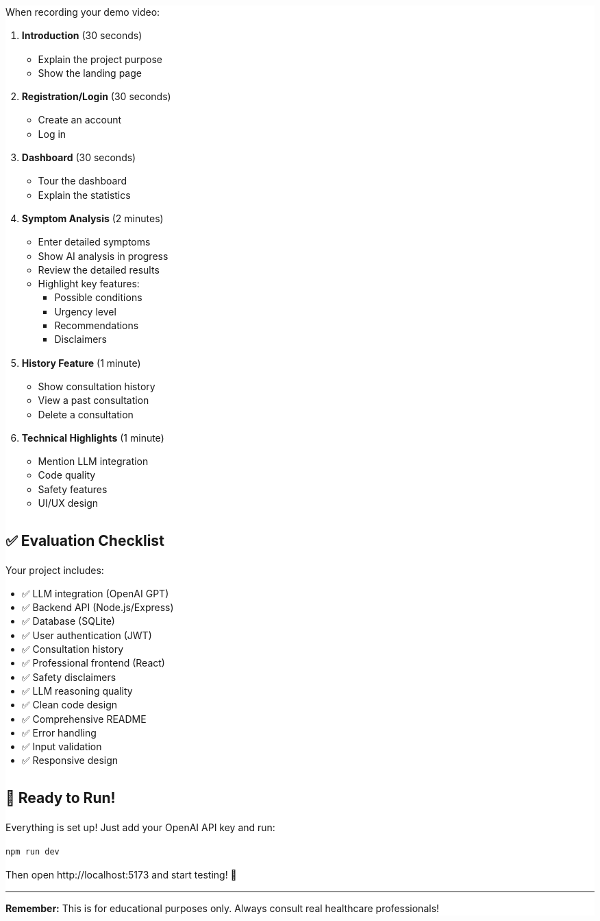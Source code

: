When recording your demo video:

1. **Introduction** (30 seconds)
   - Explain the project purpose
   - Show the landing page

2. **Registration/Login** (30 seconds)
   - Create an account
   - Log in

3. **Dashboard** (30 seconds)
   - Tour the dashboard
   - Explain the statistics

4. **Symptom Analysis** (2 minutes)
   - Enter detailed symptoms
   - Show AI analysis in progress
   - Review the detailed results
   - Highlight key features:
     - Possible conditions
     - Urgency level
     - Recommendations
     - Disclaimers

5. **History Feature** (1 minute)
   - Show consultation history
   - View a past consultation
   - Delete a consultation

6. **Technical Highlights** (1 minute)
   - Mention LLM integration
   - Code quality
   - Safety features
   - UI/UX design

## ✅ Evaluation Checklist

Your project includes:
- ✅ LLM integration (OpenAI GPT)
- ✅ Backend API (Node.js/Express)
- ✅ Database (SQLite)
- ✅ User authentication (JWT)
- ✅ Consultation history
- ✅ Professional frontend (React)
- ✅ Safety disclaimers
- ✅ LLM reasoning quality
- ✅ Clean code design
- ✅ Comprehensive README
- ✅ Error handling
- ✅ Input validation
- ✅ Responsive design

## 🚀 Ready to Run!

Everything is set up! Just add your OpenAI API key and run:

```powershell
npm run dev
```

Then open http://localhost:5173 and start testing! 🎉

---

**Remember:** This is for educational purposes only. Always consult real healthcare professionals!
